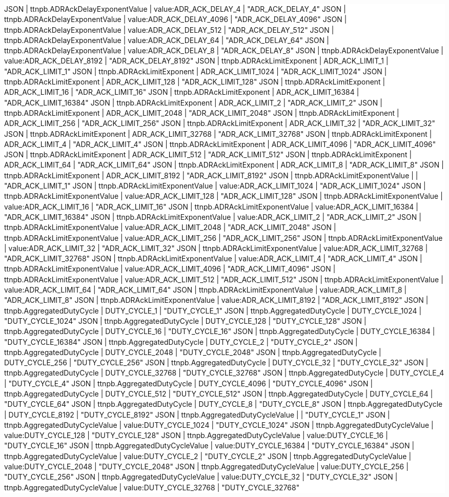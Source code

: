 JSON | ttnpb.ADRAckDelayExponentValue | value:ADR_ACK_DELAY_4 | "ADR_ACK_DELAY_4"
JSON | ttnpb.ADRAckDelayExponentValue | value:ADR_ACK_DELAY_4096 | "ADR_ACK_DELAY_4096"
JSON | ttnpb.ADRAckDelayExponentValue | value:ADR_ACK_DELAY_512 | "ADR_ACK_DELAY_512"
JSON | ttnpb.ADRAckDelayExponentValue | value:ADR_ACK_DELAY_64 | "ADR_ACK_DELAY_64"
JSON | ttnpb.ADRAckDelayExponentValue | value:ADR_ACK_DELAY_8 | "ADR_ACK_DELAY_8"
JSON | ttnpb.ADRAckDelayExponentValue | value:ADR_ACK_DELAY_8192 | "ADR_ACK_DELAY_8192"
JSON | ttnpb.ADRAckLimitExponent | ADR_ACK_LIMIT_1 | "ADR_ACK_LIMIT_1"
JSON | ttnpb.ADRAckLimitExponent | ADR_ACK_LIMIT_1024 | "ADR_ACK_LIMIT_1024"
JSON | ttnpb.ADRAckLimitExponent | ADR_ACK_LIMIT_128 | "ADR_ACK_LIMIT_128"
JSON | ttnpb.ADRAckLimitExponent | ADR_ACK_LIMIT_16 | "ADR_ACK_LIMIT_16"
JSON | ttnpb.ADRAckLimitExponent | ADR_ACK_LIMIT_16384 | "ADR_ACK_LIMIT_16384"
JSON | ttnpb.ADRAckLimitExponent | ADR_ACK_LIMIT_2 | "ADR_ACK_LIMIT_2"
JSON | ttnpb.ADRAckLimitExponent | ADR_ACK_LIMIT_2048 | "ADR_ACK_LIMIT_2048"
JSON | ttnpb.ADRAckLimitExponent | ADR_ACK_LIMIT_256 | "ADR_ACK_LIMIT_256"
JSON | ttnpb.ADRAckLimitExponent | ADR_ACK_LIMIT_32 | "ADR_ACK_LIMIT_32"
JSON | ttnpb.ADRAckLimitExponent | ADR_ACK_LIMIT_32768 | "ADR_ACK_LIMIT_32768"
JSON | ttnpb.ADRAckLimitExponent | ADR_ACK_LIMIT_4 | "ADR_ACK_LIMIT_4"
JSON | ttnpb.ADRAckLimitExponent | ADR_ACK_LIMIT_4096 | "ADR_ACK_LIMIT_4096"
JSON | ttnpb.ADRAckLimitExponent | ADR_ACK_LIMIT_512 | "ADR_ACK_LIMIT_512"
JSON | ttnpb.ADRAckLimitExponent | ADR_ACK_LIMIT_64 | "ADR_ACK_LIMIT_64"
JSON | ttnpb.ADRAckLimitExponent | ADR_ACK_LIMIT_8 | "ADR_ACK_LIMIT_8"
JSON | ttnpb.ADRAckLimitExponent | ADR_ACK_LIMIT_8192 | "ADR_ACK_LIMIT_8192"
JSON | ttnpb.ADRAckLimitExponentValue |  | "ADR_ACK_LIMIT_1"
JSON | ttnpb.ADRAckLimitExponentValue | value:ADR_ACK_LIMIT_1024 | "ADR_ACK_LIMIT_1024"
JSON | ttnpb.ADRAckLimitExponentValue | value:ADR_ACK_LIMIT_128 | "ADR_ACK_LIMIT_128"
JSON | ttnpb.ADRAckLimitExponentValue | value:ADR_ACK_LIMIT_16 | "ADR_ACK_LIMIT_16"
JSON | ttnpb.ADRAckLimitExponentValue | value:ADR_ACK_LIMIT_16384 | "ADR_ACK_LIMIT_16384"
JSON | ttnpb.ADRAckLimitExponentValue | value:ADR_ACK_LIMIT_2 | "ADR_ACK_LIMIT_2"
JSON | ttnpb.ADRAckLimitExponentValue | value:ADR_ACK_LIMIT_2048 | "ADR_ACK_LIMIT_2048"
JSON | ttnpb.ADRAckLimitExponentValue | value:ADR_ACK_LIMIT_256 | "ADR_ACK_LIMIT_256"
JSON | ttnpb.ADRAckLimitExponentValue | value:ADR_ACK_LIMIT_32 | "ADR_ACK_LIMIT_32"
JSON | ttnpb.ADRAckLimitExponentValue | value:ADR_ACK_LIMIT_32768 | "ADR_ACK_LIMIT_32768"
JSON | ttnpb.ADRAckLimitExponentValue | value:ADR_ACK_LIMIT_4 | "ADR_ACK_LIMIT_4"
JSON | ttnpb.ADRAckLimitExponentValue | value:ADR_ACK_LIMIT_4096 | "ADR_ACK_LIMIT_4096"
JSON | ttnpb.ADRAckLimitExponentValue | value:ADR_ACK_LIMIT_512 | "ADR_ACK_LIMIT_512"
JSON | ttnpb.ADRAckLimitExponentValue | value:ADR_ACK_LIMIT_64 | "ADR_ACK_LIMIT_64"
JSON | ttnpb.ADRAckLimitExponentValue | value:ADR_ACK_LIMIT_8 | "ADR_ACK_LIMIT_8"
JSON | ttnpb.ADRAckLimitExponentValue | value:ADR_ACK_LIMIT_8192 | "ADR_ACK_LIMIT_8192"
JSON | ttnpb.AggregatedDutyCycle | DUTY_CYCLE_1 | "DUTY_CYCLE_1"
JSON | ttnpb.AggregatedDutyCycle | DUTY_CYCLE_1024 | "DUTY_CYCLE_1024"
JSON | ttnpb.AggregatedDutyCycle | DUTY_CYCLE_128 | "DUTY_CYCLE_128"
JSON | ttnpb.AggregatedDutyCycle | DUTY_CYCLE_16 | "DUTY_CYCLE_16"
JSON | ttnpb.AggregatedDutyCycle | DUTY_CYCLE_16384 | "DUTY_CYCLE_16384"
JSON | ttnpb.AggregatedDutyCycle | DUTY_CYCLE_2 | "DUTY_CYCLE_2"
JSON | ttnpb.AggregatedDutyCycle | DUTY_CYCLE_2048 | "DUTY_CYCLE_2048"
JSON | ttnpb.AggregatedDutyCycle | DUTY_CYCLE_256 | "DUTY_CYCLE_256"
JSON | ttnpb.AggregatedDutyCycle | DUTY_CYCLE_32 | "DUTY_CYCLE_32"
JSON | ttnpb.AggregatedDutyCycle | DUTY_CYCLE_32768 | "DUTY_CYCLE_32768"
JSON | ttnpb.AggregatedDutyCycle | DUTY_CYCLE_4 | "DUTY_CYCLE_4"
JSON | ttnpb.AggregatedDutyCycle | DUTY_CYCLE_4096 | "DUTY_CYCLE_4096"
JSON | ttnpb.AggregatedDutyCycle | DUTY_CYCLE_512 | "DUTY_CYCLE_512"
JSON | ttnpb.AggregatedDutyCycle | DUTY_CYCLE_64 | "DUTY_CYCLE_64"
JSON | ttnpb.AggregatedDutyCycle | DUTY_CYCLE_8 | "DUTY_CYCLE_8"
JSON | ttnpb.AggregatedDutyCycle | DUTY_CYCLE_8192 | "DUTY_CYCLE_8192"
JSON | ttnpb.AggregatedDutyCycleValue |  | "DUTY_CYCLE_1"
JSON | ttnpb.AggregatedDutyCycleValue | value:DUTY_CYCLE_1024 | "DUTY_CYCLE_1024"
JSON | ttnpb.AggregatedDutyCycleValue | value:DUTY_CYCLE_128 | "DUTY_CYCLE_128"
JSON | ttnpb.AggregatedDutyCycleValue | value:DUTY_CYCLE_16 | "DUTY_CYCLE_16"
JSON | ttnpb.AggregatedDutyCycleValue | value:DUTY_CYCLE_16384 | "DUTY_CYCLE_16384"
JSON | ttnpb.AggregatedDutyCycleValue | value:DUTY_CYCLE_2 | "DUTY_CYCLE_2"
JSON | ttnpb.AggregatedDutyCycleValue | value:DUTY_CYCLE_2048 | "DUTY_CYCLE_2048"
JSON | ttnpb.AggregatedDutyCycleValue | value:DUTY_CYCLE_256 | "DUTY_CYCLE_256"
JSON | ttnpb.AggregatedDutyCycleValue | value:DUTY_CYCLE_32 | "DUTY_CYCLE_32"
JSON | ttnpb.AggregatedDutyCycleValue | value:DUTY_CYCLE_32768 | "DUTY_CYCLE_32768"
